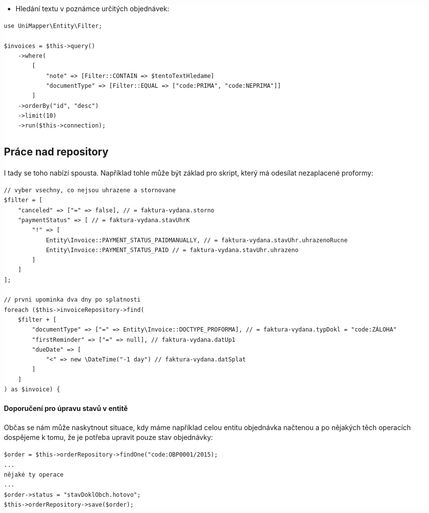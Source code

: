 - Hledání textu v poznámce určitých objednávek:

```
use UniMapper\Entity\Filter;

$invoices = $this->query()
    ->where(
        [
            "note" => [Filter::CONTAIN => $tentoTextHledame]
            "documentType" => [Filter::EQUAL => ["code:PRIMA", "code:NEPRIMA"]]
        ]
    ->orderBy("id", "desc")
    ->limit(10)
    ->run($this->connection);
```

## Práce nad repository

I tady se toho nabízí spousta. Například tohle může být základ pro skript, který má odesílat nezaplacené proformy:

```
// vyber vsechny, co nejsou uhrazene a stornovane
$filter = [
    "canceled" => ["=" => false], // = faktura-vydana.storno
    "paymentStatus" => [ // = faktura-vydana.stavUhrK
        "!" => [
            Entity\Invoice::PAYMENT_STATUS_PAIDMANUALLY, // = faktura-vydana.stavUhr.uhrazenoRucne
            Entity\Invoice::PAYMENT_STATUS_PAID // = faktura-vydana.stavUhr.uhrazeno
        ]
    ]
];

// prvni upominka dva dny po splatnosti
foreach ($this->invoiceRepository->find(
    $filter + [
        "documentType" => ["=" => Entity\Invoice::DOCTYPE_PROFORMA], // = faktura-vydana.typDokl = "code:ZÁLOHA"
        "firstReminder" => ["=" => null], // faktura-vydana.datUp1
        "dueDate" => [
            "<" => new \DateTime("-1 day") // faktura-vydana.datSplat
        ]
    ]
) as $invoice) {
```

#### Doporučení pro úpravu stavů v entitě

Občas se nám může naskytnout situace, kdy máme například celou entitu objednávka načtenou a po nějakých těch operacích dospějeme k tomu, že je potřeba upravit pouze stav objednávky:

```
$order = $this->orderRepository->findOne("code:OBP0001/2015);
...
nějaké ty operace
...
$order->status = "stavDoklObch.hotovo";
$this->orderRepository->save($order);
```
